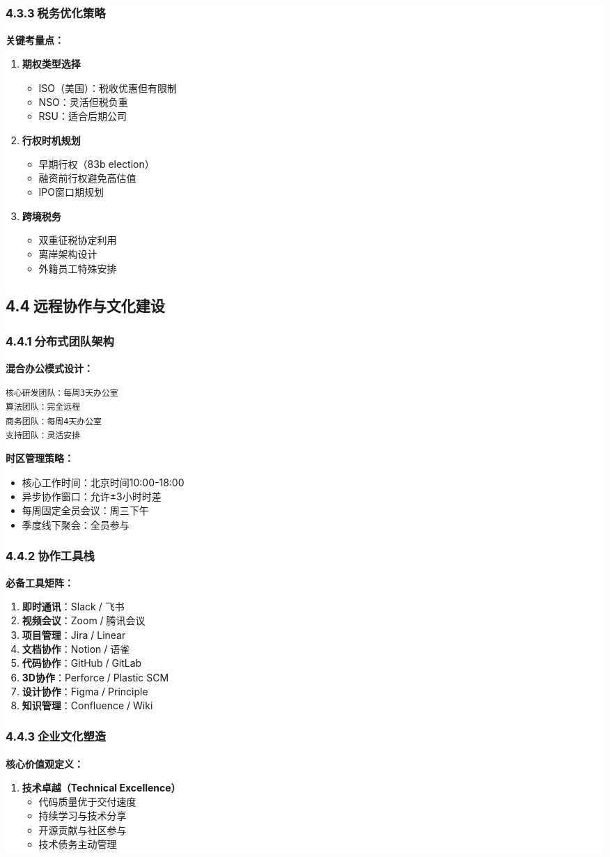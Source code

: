 ### 4.3.3 税务优化策略

**关键考量点：**
1. **期权类型选择**
   - ISO（美国）：税收优惠但有限制
   - NSO：灵活但税负重
   - RSU：适合后期公司

2. **行权时机规划**
   - 早期行权（83b election）
   - 融资前行权避免高估值
   - IPO窗口期规划

3. **跨境税务**
   - 双重征税协定利用
   - 离岸架构设计
   - 外籍员工特殊安排

## 4.4 远程协作与文化建设

### 4.4.1 分布式团队架构

**混合办公模式设计：**
```
核心研发团队：每周3天办公室
算法团队：完全远程
商务团队：每周4天办公室
支持团队：灵活安排
```

**时区管理策略：**
- 核心工作时间：北京时间10:00-18:00
- 异步协作窗口：允许±3小时时差
- 每周固定全员会议：周三下午
- 季度线下聚会：全员参与

### 4.4.2 协作工具栈

**必备工具矩阵：**
1. **即时通讯**：Slack / 飞书
2. **视频会议**：Zoom / 腾讯会议
3. **项目管理**：Jira / Linear
4. **文档协作**：Notion / 语雀
5. **代码协作**：GitHub / GitLab
6. **3D协作**：Perforce / Plastic SCM
7. **设计协作**：Figma / Principle
8. **知识管理**：Confluence / Wiki

### 4.4.3 企业文化塑造

**核心价值观定义：**

1. **技术卓越（Technical Excellence）**
   - 代码质量优于交付速度
   - 持续学习与技术分享
   - 开源贡献与社区参与
   - 技术债务主动管理
